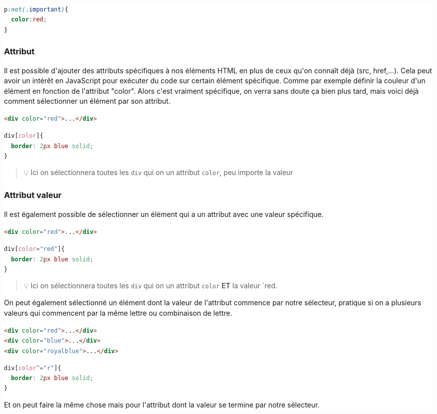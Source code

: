 ```css
p:not(.important){
  color:red;
}
```

### Attribut

Il est possible d'ajouter des attributs spécifiques à nos éléments HTML en plus de ceux qu'on connaît déjà (src, href,...). Cela peut avoir un intérêt en JavaScript pour exécuter du code sur certain élément spécifique. Comme par exemple définir la couleur d'un élément en fonction de l'attribut "color". Alors c'est vraiment spécifique, on verra sans doute ça bien plus tard, mais voici déjà comment sélectionner un élément par son attribut.

```html
<div color="red">...</div>
```

```css
div[color]{
  border: 2px blue solid;
}
```

> :bulb: Ici on sélectionnera toutes les `div` qui on un attribut `color`, peu importe la valeur

### Attribut valeur

Il est également possible de sélectionner un élément qui a un attribut avec une valeur spécifique.

```html
<div color="red">...</div>
```

```css
div[color="red"]{
  border: 2px blue solid;
}
```

> :bulb: Ici on sélectionnera toutes les `div` qui on un attribut `color` **ET** la valeur `red.

On peut également sélectionné un élément dont la valeur de l'attribut commence par notre sélecteur, pratique si on a plusieurs valeurs qui commencent par la même lettre ou combinaison de lettre.

```html
<div color="red">...</div>
<div color="blue">...</div>
<div color="royalblue">...</div>
```

```css
div[color^="r"]{
  border: 2px blue solid;
}
```

Et on peut faire la même chose mais pour l'attribut dont la valeur se termine par notre sélecteur.
